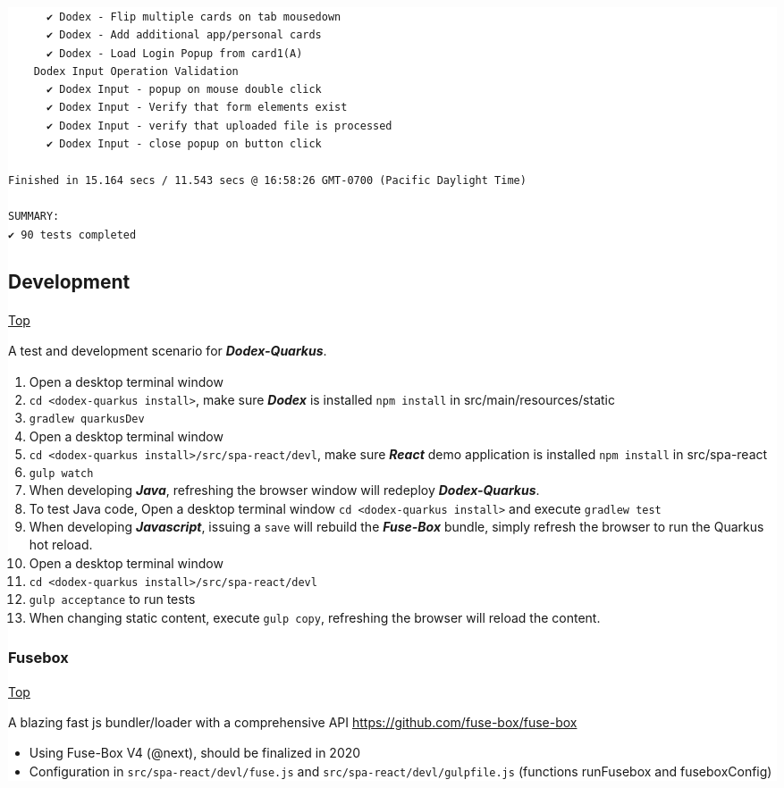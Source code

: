 ```text
      ✔ Dodex - Flip multiple cards on tab mousedown
      ✔ Dodex - Add additional app/personal cards
      ✔ Dodex - Load Login Popup from card1(A)
    Dodex Input Operation Validation
      ✔ Dodex Input - popup on mouse double click
      ✔ Dodex Input - Verify that form elements exist
      ✔ Dodex Input - verify that uploaded file is processed
      ✔ Dodex Input - close popup on button click

Finished in 15.164 secs / 11.543 secs @ 16:58:26 GMT-0700 (Pacific Daylight Time)

SUMMARY:
✔ 90 tests completed
```

## Development

[Top](#react-integration-testing-with-karma-jasmine-and-quarkus)

A test and development scenario for ***Dodex-Quarkus***.

1. Open a desktop terminal window
2. `cd <dodex-quarkus install>`, make sure ***Dodex*** is installed `npm install` in src/main/resources/static
3. `gradlew quarkusDev`
4. Open a desktop terminal window
5. `cd <dodex-quarkus install>/src/spa-react/devl`, make sure ***React*** demo application is installed `npm install` in src/spa-react
6. `gulp watch`
7. When developing ***Java***, refreshing the browser window will redeploy ***Dodex-Quarkus***.
8. To test Java code, Open a desktop terminal window `cd <dodex-quarkus install>` and execute `gradlew test`
9. When developing ***Javascript***, issuing a `save` will rebuild the ***Fuse-Box*** bundle, simply refresh the browser to run the Quarkus hot reload.
10. Open a desktop terminal window
11. `cd <dodex-quarkus install>/src/spa-react/devl`
12. `gulp acceptance` to run tests
13. When changing static content, execute `gulp copy`, refreshing the browser will reload the content.

### Fusebox

[Top](#react-integration-testing-with-karma-jasmine-and-quarkus)

A blazing fast js bundler/loader with a comprehensive API <https://github.com/fuse-box/fuse-box>

* Using Fuse-Box V4 (@next), should be finalized in 2020
* Configuration in `src/spa-react/devl/fuse.js` and `src/spa-react/devl/gulpfile.js` (functions runFusebox and fuseboxConfig)

